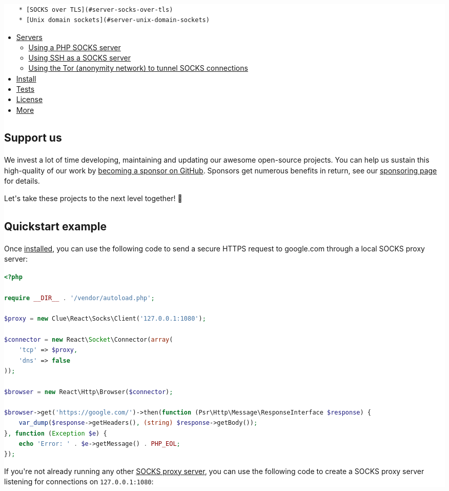         * [SOCKS over TLS](#server-socks-over-tls)
        * [Unix domain sockets](#server-unix-domain-sockets)
* [Servers](#servers)
    * [Using a PHP SOCKS server](#using-a-php-socks-server)
    * [Using SSH as a SOCKS server](#using-ssh-as-a-socks-server)
    * [Using the Tor (anonymity network) to tunnel SOCKS connections](#using-the-tor-anonymity-network-to-tunnel-socks-connections)
* [Install](#install)
* [Tests](#tests)
* [License](#license)
* [More](#more)

## Support us

We invest a lot of time developing, maintaining and updating our awesome
open-source projects. You can help us sustain this high-quality of our work by
[becoming a sponsor on GitHub](https://github.com/sponsors/clue). Sponsors get
numerous benefits in return, see our [sponsoring page](https://github.com/sponsors/clue)
for details.

Let's take these projects to the next level together! 🚀

## Quickstart example

Once [installed](#install), you can use the following code to send a secure
HTTPS request to google.com through a local SOCKS proxy server:

```php
<?php

require __DIR__ . '/vendor/autoload.php';

$proxy = new Clue\React\Socks\Client('127.0.0.1:1080');

$connector = new React\Socket\Connector(array(
    'tcp' => $proxy,
    'dns' => false
));

$browser = new React\Http\Browser($connector);

$browser->get('https://google.com/')->then(function (Psr\Http\Message\ResponseInterface $response) {
    var_dump($response->getHeaders(), (string) $response->getBody());
}, function (Exception $e) {
    echo 'Error: ' . $e->getMessage() . PHP_EOL;
});
```

If you're not already running any other [SOCKS proxy server](#servers),
you can use the following code to create a SOCKS
proxy server listening for connections on `127.0.0.1:1080`:
